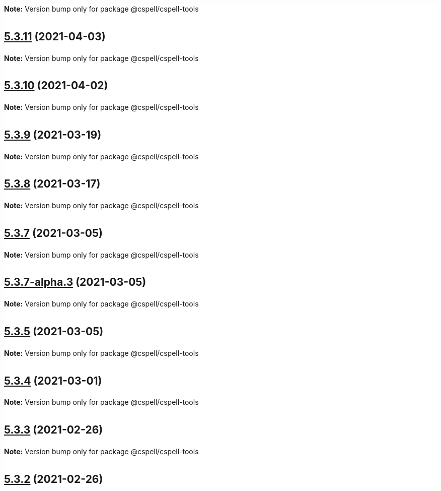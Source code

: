 **Note:** Version bump only for package @cspell/cspell-tools

## [5.3.11](https://github.com/streetsidesoftware/cspell/compare/v5.3.10...v5.3.11) (2021-04-03)

**Note:** Version bump only for package @cspell/cspell-tools

## [5.3.10](https://github.com/streetsidesoftware/cspell/compare/v5.3.9...v5.3.10) (2021-04-02)

**Note:** Version bump only for package @cspell/cspell-tools

## [5.3.9](https://github.com/streetsidesoftware/cspell/compare/v5.3.8...v5.3.9) (2021-03-19)

**Note:** Version bump only for package @cspell/cspell-tools

## [5.3.8](https://github.com/streetsidesoftware/cspell/compare/v5.3.7...v5.3.8) (2021-03-17)

**Note:** Version bump only for package @cspell/cspell-tools

## [5.3.7](https://github.com/streetsidesoftware/cspell/compare/v5.3.7-alpha.3...v5.3.7) (2021-03-05)

**Note:** Version bump only for package @cspell/cspell-tools

## [5.3.7-alpha.3](https://github.com/streetsidesoftware/cspell/compare/v5.3.7-alpha.2...v5.3.7-alpha.3) (2021-03-05)

**Note:** Version bump only for package @cspell/cspell-tools

## [5.3.5](https://github.com/streetsidesoftware/cspell/compare/v5.3.4...v5.3.5) (2021-03-05)

**Note:** Version bump only for package @cspell/cspell-tools

## [5.3.4](https://github.com/streetsidesoftware/cspell/compare/v5.3.3...v5.3.4) (2021-03-01)

**Note:** Version bump only for package @cspell/cspell-tools

## [5.3.3](https://github.com/streetsidesoftware/cspell/compare/v5.3.2...v5.3.3) (2021-02-26)

**Note:** Version bump only for package @cspell/cspell-tools

## [5.3.2](https://github.com/streetsidesoftware/cspell/compare/v5.3.1...v5.3.2) (2021-02-26)
